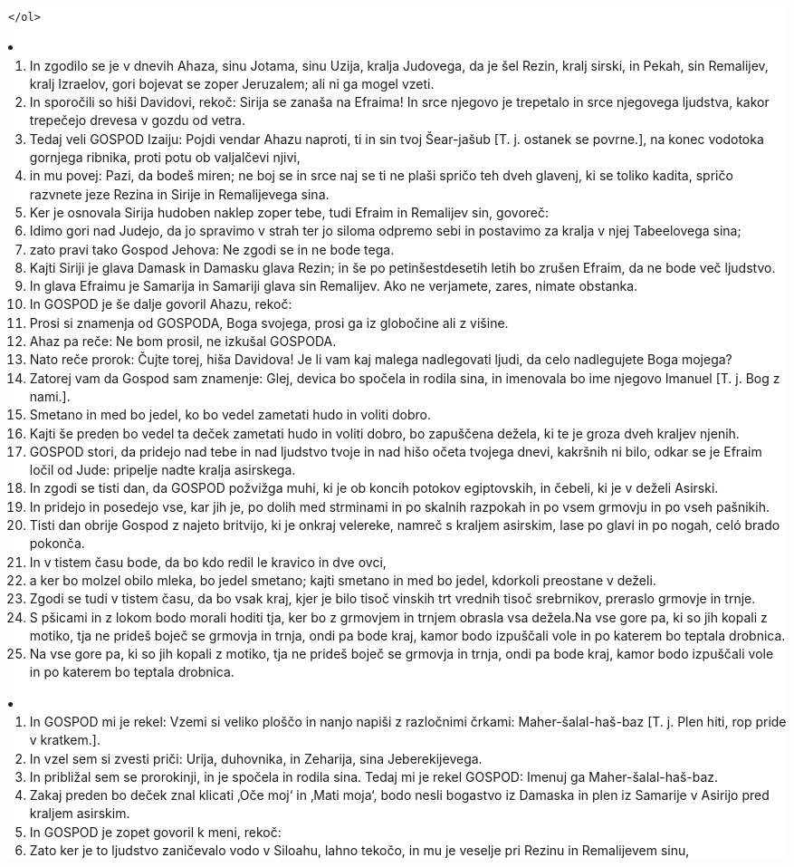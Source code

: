     </ol>
  </li>
  <li>
    <ol>
      <li>In zgodilo se je v dnevih Ahaza, sinu Jotama, sinu Uzija, kralja Judovega, da je šel Rezin, kralj sirski, in Pekah, sin Remalijev, kralj Izraelov, gori bojevat se zoper Jeruzalem; ali ni ga mogel vzeti.</li>
      <li>In sporočili so hiši Davidovi, rekoč: Sirija se zanaša na Efraima! In srce njegovo je trepetalo in srce njegovega ljudstva, kakor trepečejo drevesa v gozdu od vetra.</li>
      <li>Tedaj veli GOSPOD Izaiju: Pojdi vendar Ahazu naproti, ti in sin tvoj Šear-jašub [T. j. ostanek se povrne.], na konec vodotoka gornjega ribnika, proti potu ob valjalčevi njivi,</li>
      <li>in mu povej: Pazi, da bodeš miren; ne boj se in srce naj se ti ne plaši spričo teh dveh glavenj, ki se toliko kadita, spričo razvnete jeze Rezina in Sirije in Remalijevega sina.</li>
      <li>Ker je osnovala Sirija hudoben naklep zoper tebe, tudi Efraim in Remalijev sin, govoreč:</li>
      <li>Idimo gori nad Judejo, da jo spravimo v strah ter jo siloma odpremo sebi in postavimo za kralja v njej Tabeelovega sina;</li>
      <li>zato pravi tako Gospod Jehova: Ne zgodi se in ne bode tega.</li>
      <li>Kajti Siriji je glava Damask in Damasku glava Rezin; in še po petinšestdesetih letih bo zrušen Efraim, da ne bode več ljudstvo.</li>
      <li>In glava Efraimu je Samarija in Samariji glava sin Remalijev. Ako ne verjamete, zares, nimate obstanka.</li>
      <li>In GOSPOD je še dalje govoril Ahazu, rekoč:</li>
      <li>Prosi si znamenja od GOSPODA, Boga svojega, prosi ga iz globočine ali z višine.</li>
      <li>Ahaz pa reče: Ne bom prosil, ne izkušal GOSPODA.</li>
      <li>Nato reče prorok: Čujte torej, hiša Davidova! Je li vam kaj malega nadlegovati ljudi, da celo nadlegujete Boga mojega?</li>
      <li>Zatorej vam da Gospod sam znamenje: Glej, devica bo spočela in rodila sina, in imenovala bo ime njegovo Imanuel [T. j. Bog z nami.].</li>
      <li>Smetano in med bo jedel, ko bo vedel zametati hudo in voliti dobro.</li>
      <li>Kajti še preden bo vedel ta deček zametati hudo in voliti dobro, bo zapuščena dežela, ki te je groza dveh kraljev njenih.</li>
      <li>GOSPOD stori, da pridejo nad tebe in nad ljudstvo tvoje in nad hišo očeta tvojega dnevi, kakršnih ni bilo, odkar se je Efraim ločil od Jude: pripelje nadte kralja asirskega.</li>
      <li>In zgodi se tisti dan, da GOSPOD požvižga muhi, ki je ob koncih potokov egiptovskih, in čebeli, ki je v deželi Asirski.</li>
      <li>In pridejo in posedejo vse, kar jih je, po dolih med strminami in po skalnih razpokah in po vsem grmovju in po vseh pašnikih.</li>
      <li>Tisti dan obrije Gospod z najeto britvijo, ki je onkraj velereke, namreč s kraljem asirskim, lase po glavi in po nogah, celó brado pokonča.</li>
      <li>In v tistem času bode, da bo kdo redil le kravico in dve ovci,</li>
      <li>a ker bo molzel obilo mleka, bo jedel smetano; kajti smetano in med bo jedel, kdorkoli preostane v deželi.</li>
      <li>Zgodi se tudi v tistem času, da bo vsak kraj, kjer je bilo tisoč vinskih trt vrednih tisoč srebrnikov, preraslo grmovje in trnje.</li>
      <li>S pšicami in z lokom bodo morali hoditi tja, ker bo z grmovjem in trnjem obrasla vsa dežela.Na vse gore pa, ki so jih kopali z motiko, tja ne prideš boječ se grmovja in trnja, ondi pa bode kraj, kamor bodo izpuščali vole in po katerem bo teptala drobnica.</li>
      <li>Na vse gore pa, ki so jih kopali z motiko, tja ne prideš boječ se grmovja in trnja, ondi pa bode kraj, kamor bodo izpuščali vole in po katerem bo teptala drobnica.</li>
    </ol>
  </li>
  <li>
    <ol>
      <li>In GOSPOD mi je rekel: Vzemi si veliko ploščo in nanjo napiši z razločnimi črkami: Maher-šalal-haš-baz [T. j. Plen hiti, rop pride v kratkem.].</li>
      <li>In vzel sem si zvesti priči: Urija, duhovnika, in Zeharija, sina Jeberekijevega.</li>
      <li>In približal sem se prorokinji, in je spočela in rodila sina. Tedaj mi je rekel GOSPOD: Imenuj ga Maher-šalal-haš-baz.</li>
      <li>Zakaj preden bo deček znal klicati ‚Oče moj‘ in ‚Mati moja‘, bodo nesli bogastvo iz Damaska in plen iz Samarije v Asirijo pred kraljem asirskim.</li>
      <li>In GOSPOD je zopet govoril k meni, rekoč:</li>
      <li>Zato ker je to ljudstvo zaničevalo vodo v Siloahu, lahno tekočo, in mu je veselje pri Rezinu in Remalijevem sinu,</li>